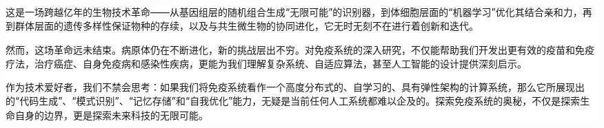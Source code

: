 这是一场跨越亿年的生物技术革命——从基因组层的随机组合生成“无限可能”的识别器，到体细胞层面的“机器学习”优化其结合亲和力，再到群体层面的遗传多样性保证物种的存续，以及与共生微生物的协同进化，它无时无刻不在进行着创新和迭代。

然而，这场革命远未结束。病原体仍在不断进化，新的挑战层出不穷。对免疫系统的深入研究，不仅能帮助我们开发出更有效的疫苗和免疫疗法，治疗癌症、自身免疫病和感染性疾病，更能为我们理解复杂系统、自适应算法，甚至人工智能的设计提供深刻启示。

作为技术爱好者，我们不禁会思考：如果我们将免疫系统看作一个高度分布式的、自学习的、具有弹性架构的计算系统，那么它所展现出的“代码生成”、“模式识别”、“记忆存储”和“自我优化”能力，无疑是当前任何人工系统都难以企及的。探索免疫系统的奥秘，不仅是探索生命自身的边界，更是探索未来科技的无限可能。